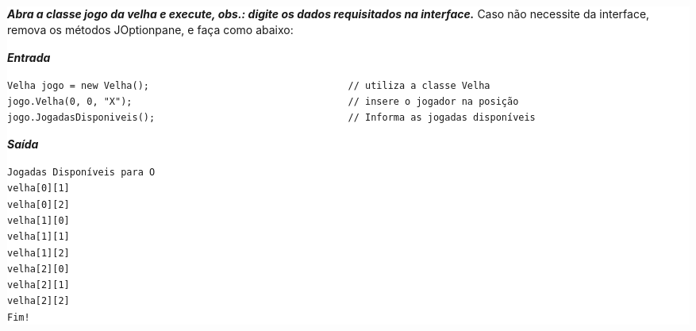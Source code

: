 ***Abra a classe jogo da velha e execute, obs.: digite os dados requisitados na interface.***
Caso não necessite da interface, remova os métodos JOptionpane, e faça como abaixo:

***Entrada***

    Velha jogo = new Velha();                                   // utiliza a classe Velha
    jogo.Velha(0, 0, "X");                                      // insere o jogador na posição
    jogo.JogadasDisponiveis();                                  // Informa as jogadas disponíveis
    
***Saída***

    Jogadas Disponíveis para O
    velha[0][1]
    velha[0][2]
    velha[1][0]
    velha[1][1]
    velha[1][2]
    velha[2][0]
    velha[2][1]
    velha[2][2]
    Fim!
